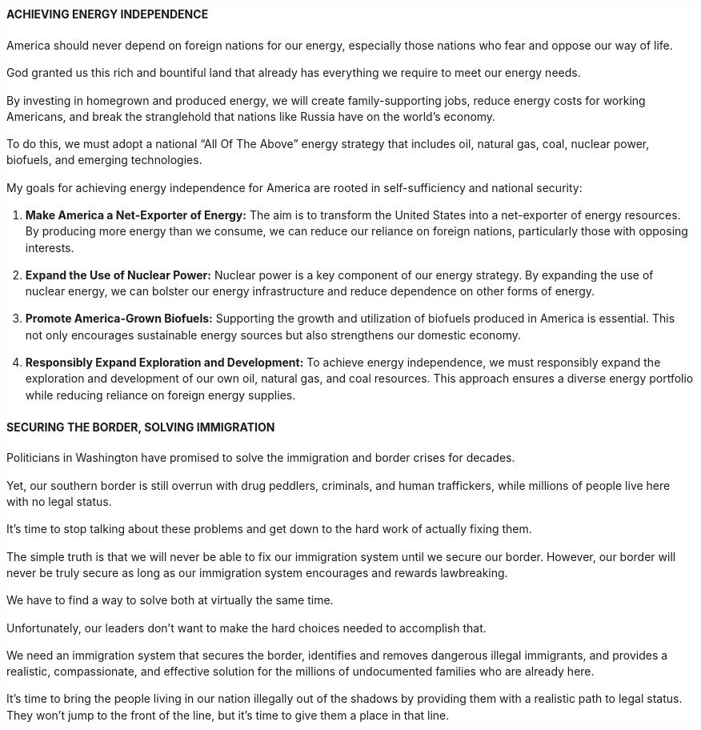 #### ACHIEVING ENERGY INDEPENDENCE
America should never depend on foreign nations for our energy, especially those nations who fear and oppose our way of life.

God granted us this rich and bountiful land that already has everything we require to meet our energy needs.

By investing in homegrown and produced energy, we will create family-supporting jobs, reduce energy costs for working Americans, and break the stranglehold that nations like Russia have on the world’s economy.

To do this, we must adopt a national “All Of The Above” energy strategy that includes oil, natural gas, coal, nuclear power, biofuels, and emerging technologies.

My goals for achieving energy independence for America are rooted in self-sufficiency and national security:

1. **Make America a Net-Exporter of Energy:** The aim is to transform the United States into a net-exporter of energy resources. By producing more energy than we consume, we can reduce our reliance on foreign nations, particularly those with opposing interests.

2. **Expand the Use of Nuclear Power:** Nuclear power is a key component of our energy strategy. By expanding the use of nuclear energy, we can bolster our energy infrastructure and reduce dependence on other forms of energy.

3. **Promote America-Grown Biofuels:** Supporting the growth and utilization of biofuels produced in America is essential. This not only encourages sustainable energy sources but also strengthens our domestic economy.

4. **Responsibly Expand Exploration and Development:** To achieve energy independence, we must responsibly expand the exploration and development of our own oil, natural gas, and coal resources. This approach ensures a diverse energy portfolio while reducing reliance on foreign energy supplies.

#### SECURING THE BORDER, SOLVING IMMIGRATION
Politicians in Washington have promised to solve the immigration and border crises for decades.

Yet, our southern border is still overrun with drug peddlers, criminals, and human traffickers, while millions of people live here with no legal status.

It’s time to stop talking about these problems and get down to the hard work of actually fixing them.

The simple truth is that we will never be able to fix our immigration system until we secure our border. However, our border will never be truly secure as long as our immigration system encourages and rewards lawbreaking.

We have to find a way to solve both at virtually the same time.

Unfortunately, our leaders don’t want to make the hard choices needed to accomplish that.

We need an immigration system that secures the border, identifies and removes dangerous illegal immigrants, and provides a realistic, compassionate, and effective solution for the millions of undocumented families who are already here.

It’s time to bring the people living in our nation illegally out of the shadows by providing them with a realistic path to legal status. They won’t jump to the front of the line, but it’s time to give them a place in that line.
